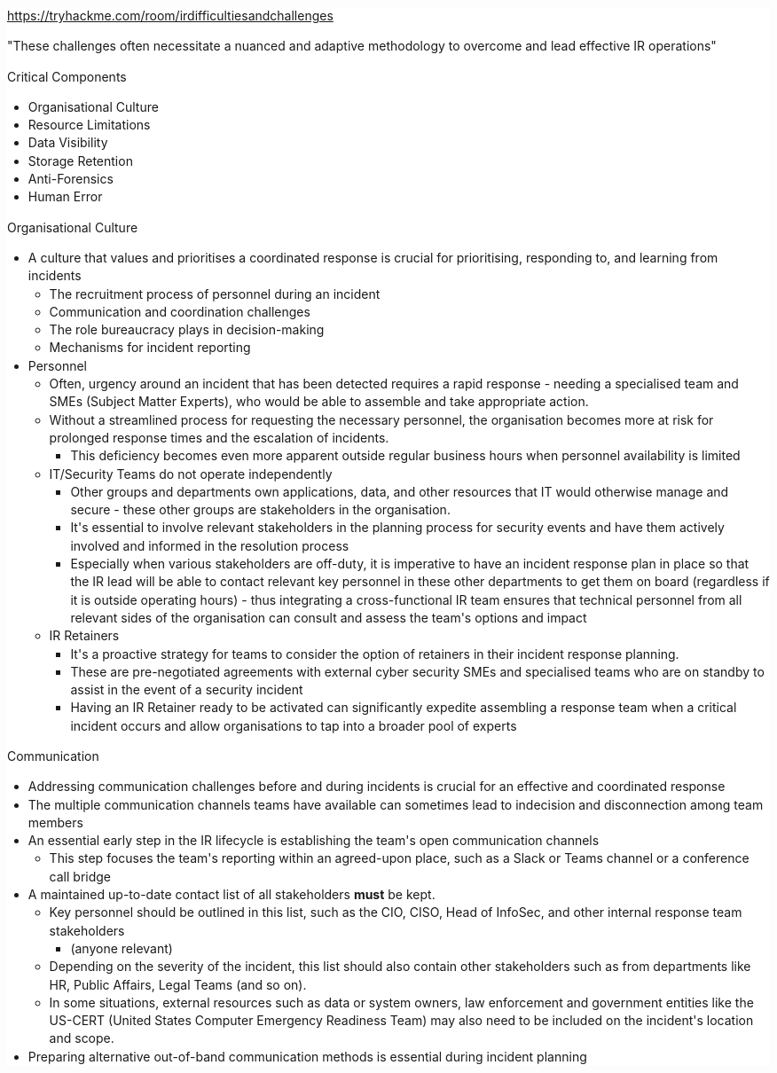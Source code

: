 https://tryhackme.com/room/irdifficultiesandchallenges

"These challenges often necessitate a nuanced and adaptive methodology to overcome and lead effective IR operations" 

Critical Components
- Organisational Culture
- Resource Limitations
- Data Visibility
- Storage Retention
- Anti-Forensics
- Human Error

Organisational Culture
- A culture that values and prioritises a coordinated response is crucial for prioritising, responding to, and learning from incidents
	- The recruitment process of personnel during an incident
	- Communication and coordination challenges
	- The role bureaucracy plays in decision-making
	- Mechanisms for incident reporting
- Personnel
	- Often, urgency around an incident that has been detected requires a rapid response - needing a specialised team and SMEs (Subject Matter Experts), who would be able to assemble and take appropriate action.
	- Without a streamlined process for requesting the necessary personnel, the organisation becomes more at risk for prolonged response times and the escalation of incidents. 
		- This deficiency becomes even more apparent outside regular business hours when personnel availability is limited
	- IT/Security Teams do not operate independently
		- Other groups and departments own applications, data, and other resources that IT would otherwise manage and secure - these other groups are stakeholders in the organisation. 
		- It's essential to involve relevant stakeholders in the planning process for security events and have them actively involved and informed in the resolution process
		- Especially when various stakeholders are off-duty, it is imperative to have an incident response plan in place so that the IR lead will be able to contact relevant key personnel in these other departments to get them on board (regardless if it is outside operating hours) - thus integrating a cross-functional IR team ensures that technical personnel from all relevant sides of the organisation can consult and assess the team's options and impact
	- IR Retainers
		- It's a proactive strategy for teams to consider the option of retainers in their incident response planning.
		- These are pre-negotiated agreements with external cyber security SMEs and specialised teams who are on standby to assist in the event of a security incident
		- Having an IR Retainer ready to be activated can significantly expedite assembling a response team when a critical incident occurs and allow organisations to tap into a broader pool of experts

Communication
- Addressing communication challenges before and during incidents is crucial for an effective and coordinated response
- The multiple communication channels teams have available can sometimes lead to indecision and disconnection among team members
- An essential early step in the IR lifecycle is establishing the team's open communication channels
	- This step focuses the team's reporting within an agreed-upon place, such as a Slack or Teams channel or a conference call bridge
- A maintained up-to-date contact list of all stakeholders **must** be kept.
	- Key personnel should be outlined in this list, such as the CIO, CISO, Head of InfoSec, and other internal response team stakeholders
		- (anyone relevant)
	- Depending on the severity of the incident, this list should also contain other stakeholders such as from departments like HR, Public Affairs, Legal Teams (and so on). 
	- In some situations, external resources such as data or system owners, law enforcement and government entities like the US-CERT (United States Computer Emergency Readiness Team) may also need to be included on the incident's location and scope.
- Preparing alternative out-of-band communication methods is essential during incident planning